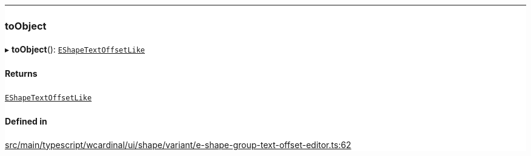 ___

### toObject

▸ **toObject**(): [`EShapeTextOffsetLike`](../interfaces/EShapeTextOffsetLike.md)

#### Returns

[`EShapeTextOffsetLike`](../interfaces/EShapeTextOffsetLike.md)

#### Defined in

[src/main/typescript/wcardinal/ui/shape/variant/e-shape-group-text-offset-editor.ts:62](https://github.com/winter-cardinal/winter-cardinal-ui/blob/v0.164.0/src/main/typescript/wcardinal/ui/shape/variant/e-shape-group-text-offset-editor.ts#L62)
